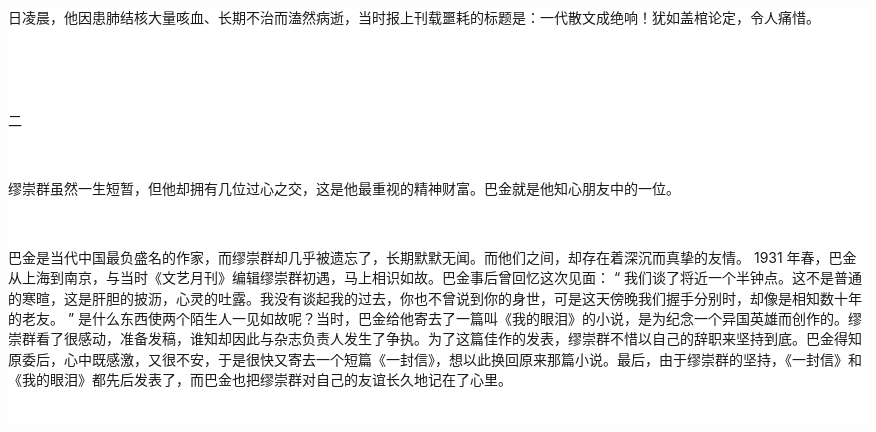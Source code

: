    日凌晨，他因患肺结核大量咳血、长期不治而溘然病逝，当时报上刊载噩耗的标题是：一代散文成绝响！犹如盖棺论定，令人痛惜。
  </span>
 </p>
 <p class="p1">
  <span class="s1">
  </span>
  <br/>
 </p>
 <p class="p1">
  <span class="s1">
  </span>
  <br/>
 </p>
 <p class="p2">
  <span class="s1">
   二
  </span>
 </p>
 <p class="p1">
  <span class="s1">
  </span>
  <br/>
 </p>
 <p class="p2">
  <span class="s1">
   缪崇群虽然一生短暂，但他却拥有几位过心之交，这是他最重视的精神财富。巴金就是他知心朋友中的一位。
  </span>
 </p>
 <p class="p1">
  <span class="s1">
  </span>
  <br/>
 </p>
 <p class="p2">
  <span class="s1">
   巴金是当代中国最负盛名的作家，而缪崇群却几乎被遗忘了，长期默默无闻。而他们之间，却存在着深沉而真挚的友情。
  </span>
  <span class="s2">
   1931
  </span>
  <span class="s1">
   年春，巴金从上海到南京，与当时《文艺月刊》编辑缪崇群初遇，马上相识如故。巴金事后曾回忆这次见面：
  </span>
  <span class="s2">
   “
  </span>
  <span class="s1">
   我们谈了将近一个半钟点。这不是普通的寒暄，这是肝胆的披沥，心灵的吐露。我没有谈起我的过去，你也不曾说到你的身世，可是这天傍晚我们握手分别时，却像是相知数十年的老友。
  </span>
  <span class="s2">
   ”
  </span>
  <span class="s1">
   是什么东西使两个陌生人一见如故呢？当时，巴金给他寄去了一篇叫《我的眼泪》的小说，是为纪念一个异国英雄而创作的。缪崇群看了很感动，准备发稿，谁知却因此与杂志负责人发生了争执。为了这篇佳作的发表，缪崇群不惜以自己的辞职来坚持到底。巴金得知原委后，心中既感激，又很不安，于是很快又寄去一个短篇《一封信》，想以此换回原来那篇小说。最后，由于缪崇群的坚持，《一封信》和《我的眼泪》都先后发表了，而巴金也把缪崇群对自己的友谊长久地记在了心里。
  </span>
 </p>
 <p class="p1">
  <span class="s1">
  </span>
  <br/>
 </p>
 <p class="p2">